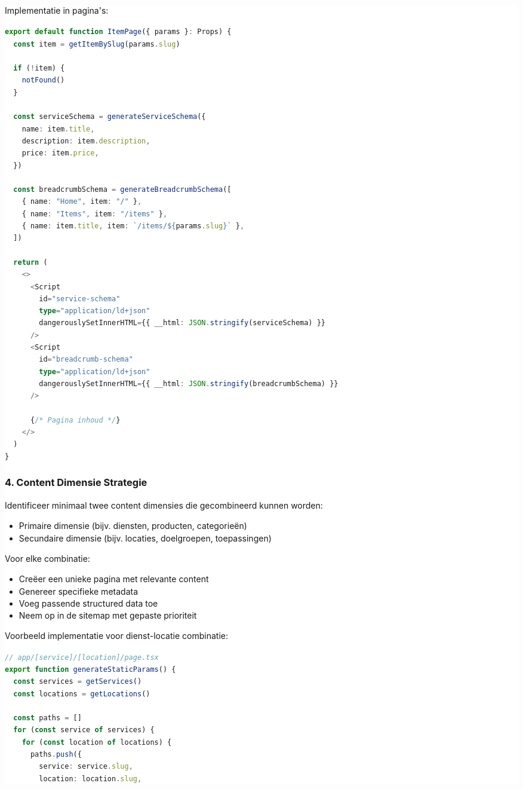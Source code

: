 Implementatie in pagina's:
```typescript
export default function ItemPage({ params }: Props) {
  const item = getItemBySlug(params.slug)
  
  if (!item) {
    notFound()
  }

  const serviceSchema = generateServiceSchema({
    name: item.title,
    description: item.description,
    price: item.price,
  })

  const breadcrumbSchema = generateBreadcrumbSchema([
    { name: "Home", item: "/" },
    { name: "Items", item: "/items" },
    { name: item.title, item: `/items/${params.slug}` },
  ])

  return (
    <>
      <Script
        id="service-schema"
        type="application/ld+json"
        dangerouslySetInnerHTML={{ __html: JSON.stringify(serviceSchema) }}
      />
      <Script
        id="breadcrumb-schema"
        type="application/ld+json"
        dangerouslySetInnerHTML={{ __html: JSON.stringify(breadcrumbSchema) }}
      />
      
      {/* Pagina inhoud */}
    </>
  )
}
```

### 4. Content Dimensie Strategie

Identificeer minimaal twee content dimensies die gecombineerd kunnen worden:
- Primaire dimensie (bijv. diensten, producten, categorieën)
- Secundaire dimensie (bijv. locaties, doelgroepen, toepassingen)

Voor elke combinatie:
- Creëer een unieke pagina met relevante content
- Genereer specifieke metadata
- Voeg passende structured data toe
- Neem op in de sitemap met gepaste prioriteit

Voorbeeld implementatie voor dienst-locatie combinatie:
```typescript
// app/[service]/[location]/page.tsx
export function generateStaticParams() {
  const services = getServices()
  const locations = getLocations()

  const paths = []
  for (const service of services) {
    for (const location of locations) {
      paths.push({
        service: service.slug,
        location: location.slug,
```
